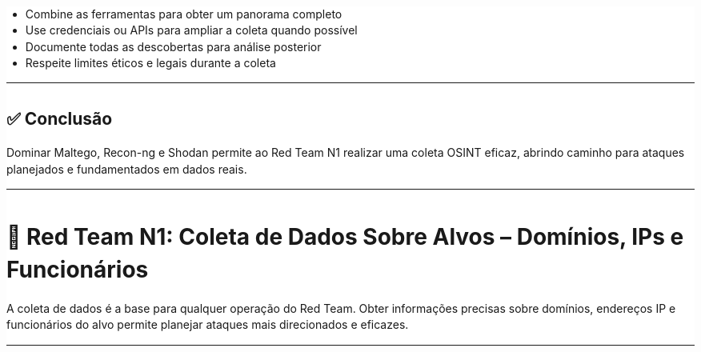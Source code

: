 - Combine as ferramentas para obter um panorama completo  
- Use credenciais ou APIs para ampliar a coleta quando possível  
- Documente todas as descobertas para análise posterior  
- Respeite limites éticos e legais durante a coleta  

---

## ✅ Conclusão

Dominar Maltego, Recon-ng e Shodan permite ao Red Team N1 realizar uma coleta OSINT eficaz, abrindo caminho para ataques planejados e fundamentados em dados reais.

---

# 🔴 Red Team N1: Coleta de Dados Sobre Alvos – Domínios, IPs e Funcionários

A coleta de dados é a base para qualquer operação do Red Team. Obter informações precisas sobre domínios, endereços IP e funcionários do alvo permite planejar ataques mais direcionados e eficazes.

---

